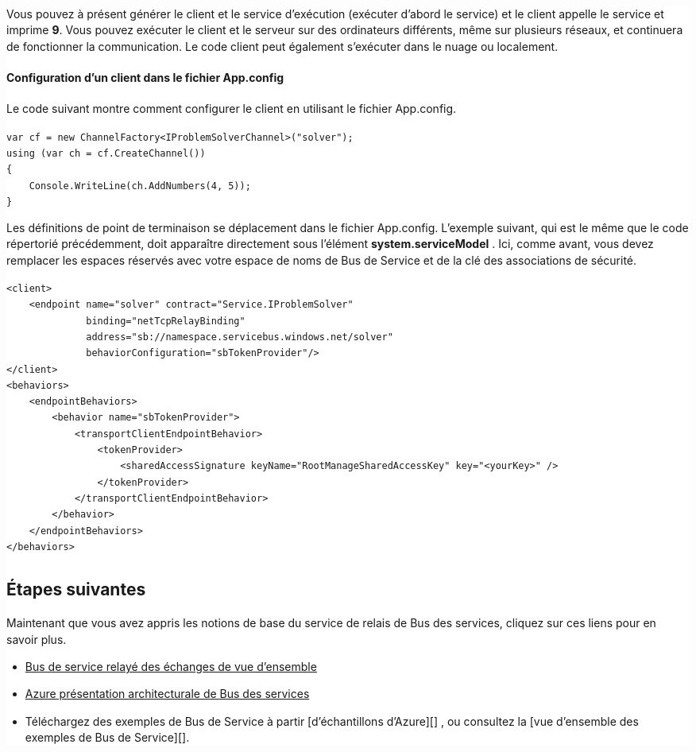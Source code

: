 Vous pouvez à présent générer le client et le service d’exécution (exécuter d’abord le service) et le client appelle le service et imprime **9**. Vous pouvez exécuter le client et le serveur sur des ordinateurs différents, même sur plusieurs réseaux, et continuera de fonctionner la communication. Le code client peut également s’exécuter dans le nuage ou localement.

#### <a name="configure-a-client-in-the-appconfig-file"></a>Configuration d’un client dans le fichier App.config

Le code suivant montre comment configurer le client en utilisant le fichier App.config.

```
var cf = new ChannelFactory<IProblemSolverChannel>("solver");
using (var ch = cf.CreateChannel())
{
    Console.WriteLine(ch.AddNumbers(4, 5));
}
```

Les définitions de point de terminaison se déplacement dans le fichier App.config. L’exemple suivant, qui est le même que le code répertorié précédemment, doit apparaître directement sous l’élément **system.serviceModel** . Ici, comme avant, vous devez remplacer les espaces réservés avec votre espace de noms de Bus de Service et de la clé des associations de sécurité.

```
<client>
    <endpoint name="solver" contract="Service.IProblemSolver"
              binding="netTcpRelayBinding"
              address="sb://namespace.servicebus.windows.net/solver"
              behaviorConfiguration="sbTokenProvider"/>
</client>
<behaviors>
    <endpointBehaviors>
        <behavior name="sbTokenProvider">
            <transportClientEndpointBehavior>
                <tokenProvider>
                    <sharedAccessSignature keyName="RootManageSharedAccessKey" key="<yourKey>" />
                </tokenProvider>
            </transportClientEndpointBehavior>
        </behavior>
    </endpointBehaviors>
</behaviors>
```

## <a name="next-steps"></a>Étapes suivantes

Maintenant que vous avez appris les notions de base du service de relais de Bus des services, cliquez sur ces liens pour en savoir plus.

- [Bus de service relayé des échanges de vue d’ensemble](service-bus-relay-overview.md)
- [Azure présentation architecturale de Bus des services](../service-bus-messaging/service-bus-fundamentals-hybrid-solutions.md)
- Téléchargez des exemples de Bus de Service à partir [d’échantillons d’Azure][] , ou consultez la [vue d’ensemble des exemples de Bus de Service][].


  [Shared Access Signature Authentication with Service Bus]: ../service-bus-messaging/service-bus-shared-access-signature-authentication.md
  [Exemples d’Azure]: https://code.msdn.microsoft.com/site/search?query=service%20bus&f%5B0%5D.Value=service%20bus&f%5B0%5D.Type=SearchText&ac=2
  [vue d’ensemble des exemples de Bus des services]: ../service-bus-messaging/service-bus-samples.md